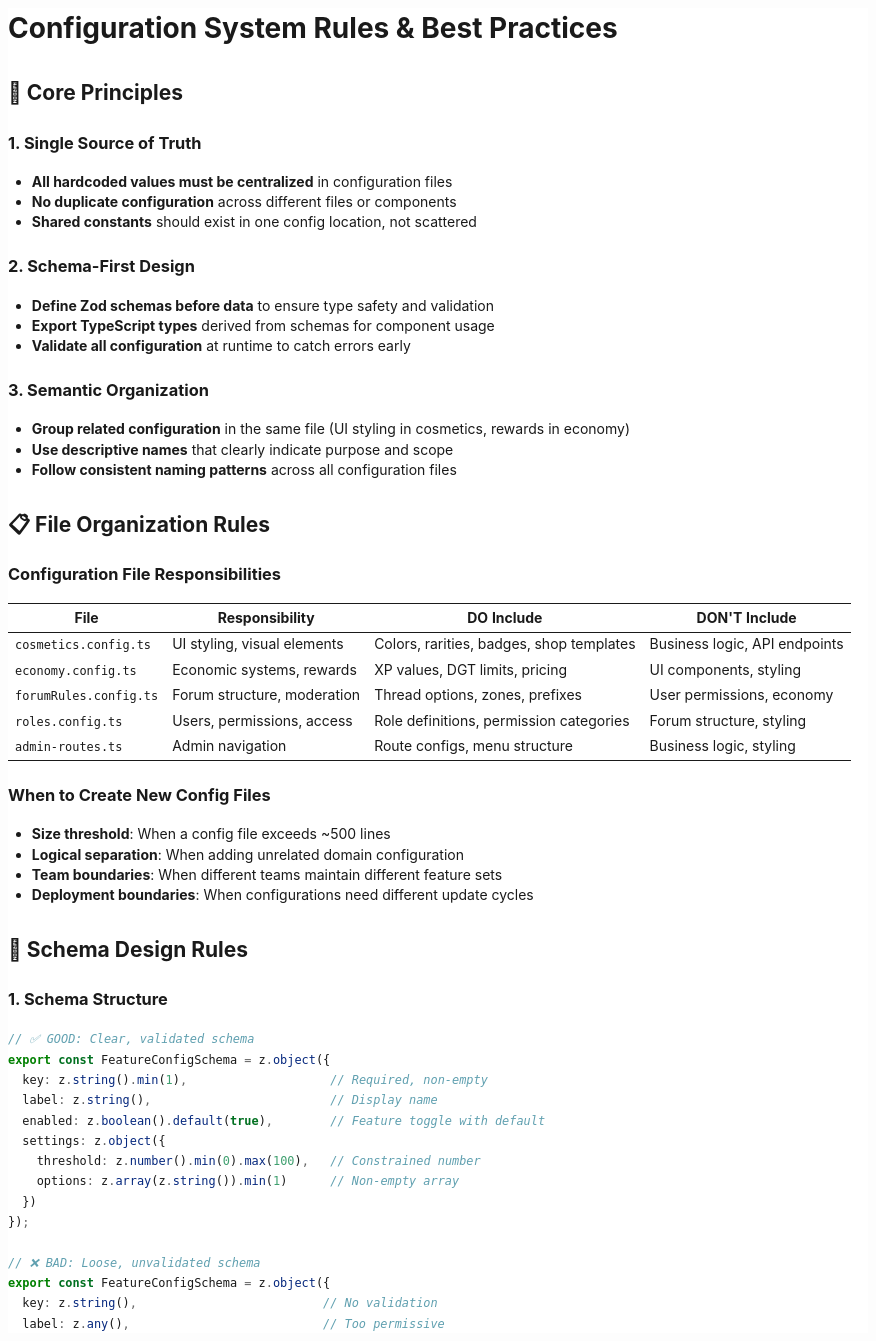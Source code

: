# Configuration System Rules & Best Practices

## 🎯 **Core Principles**

### 1. Single Source of Truth
- **All hardcoded values must be centralized** in configuration files
- **No duplicate configuration** across different files or components
- **Shared constants** should exist in one config location, not scattered

### 2. Schema-First Design
- **Define Zod schemas before data** to ensure type safety and validation
- **Export TypeScript types** derived from schemas for component usage
- **Validate all configuration** at runtime to catch errors early

### 3. Semantic Organization
- **Group related configuration** in the same file (UI styling in cosmetics, rewards in economy)
- **Use descriptive names** that clearly indicate purpose and scope
- **Follow consistent naming patterns** across all configuration files

## 📋 **File Organization Rules**

### Configuration File Responsibilities

| File | Responsibility | DO Include | DON'T Include |
|------|----------------|------------|---------------|
| `cosmetics.config.ts` | UI styling, visual elements | Colors, rarities, badges, shop templates | Business logic, API endpoints |
| `economy.config.ts` | Economic systems, rewards | XP values, DGT limits, pricing | UI components, styling |
| `forumRules.config.ts` | Forum structure, moderation | Thread options, zones, prefixes | User permissions, economy |
| `roles.config.ts` | Users, permissions, access | Role definitions, permission categories | Forum structure, styling |
| `admin-routes.ts` | Admin navigation | Route configs, menu structure | Business logic, styling |

### When to Create New Config Files
- **Size threshold**: When a config file exceeds ~500 lines
- **Logical separation**: When adding unrelated domain configuration
- **Team boundaries**: When different teams maintain different feature sets
- **Deployment boundaries**: When configurations need different update cycles

## 🔧 **Schema Design Rules**

### 1. Schema Structure
```typescript
// ✅ GOOD: Clear, validated schema
export const FeatureConfigSchema = z.object({
  key: z.string().min(1),                    // Required, non-empty
  label: z.string(),                         // Display name
  enabled: z.boolean().default(true),        // Feature toggle with default
  settings: z.object({
    threshold: z.number().min(0).max(100),   // Constrained number
    options: z.array(z.string()).min(1)      // Non-empty array
  })
});

// ❌ BAD: Loose, unvalidated schema  
export const FeatureConfigSchema = z.object({
  key: z.string(),                          // No validation
  label: z.any(),                           // Too permissive
```